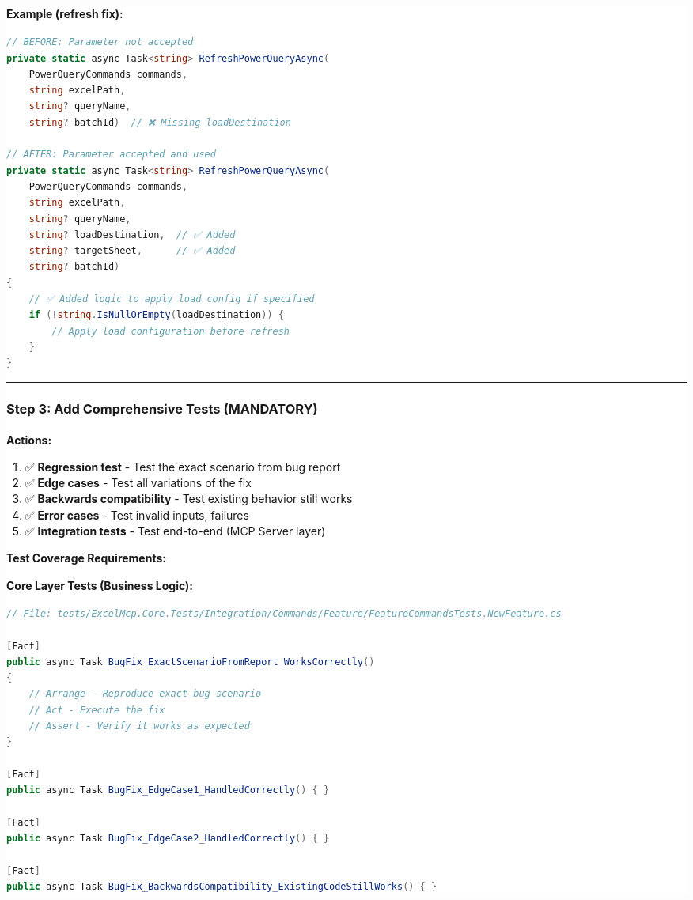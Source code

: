 **Example (refresh fix):**
```csharp
// BEFORE: Parameter not accepted
private static async Task<string> RefreshPowerQueryAsync(
    PowerQueryCommands commands, 
    string excelPath, 
    string? queryName, 
    string? batchId)  // ❌ Missing loadDestination

// AFTER: Parameter accepted and used
private static async Task<string> RefreshPowerQueryAsync(
    PowerQueryCommands commands, 
    string excelPath, 
    string? queryName, 
    string? loadDestination,  // ✅ Added
    string? targetSheet,      // ✅ Added
    string? batchId)
{
    // ✅ Added logic to apply load config if specified
    if (!string.IsNullOrEmpty(loadDestination)) {
        // Apply load configuration before refresh
    }
}
```

---

### Step 3: Add Comprehensive Tests (MANDATORY)

**Actions:**
1. ✅ **Regression test** - Test the exact scenario from bug report
2. ✅ **Edge cases** - Test all variations of the fix
3. ✅ **Backwards compatibility** - Test existing behavior still works
4. ✅ **Error cases** - Test invalid inputs, failures
5. ✅ **Integration tests** - Test end-to-end (MCP Server layer)

**Test Coverage Requirements:**

**Core Layer Tests (Business Logic):**
```csharp
// File: tests/ExcelMcp.Core.Tests/Integration/Commands/Feature/FeatureCommandsTests.NewFeature.cs

[Fact]
public async Task BugFix_ExactScenarioFromReport_WorksCorrectly()
{
    // Arrange - Reproduce exact bug scenario
    // Act - Execute the fix
    // Assert - Verify it works as expected
}

[Fact]
public async Task BugFix_EdgeCase1_HandledCorrectly() { }

[Fact]
public async Task BugFix_EdgeCase2_HandledCorrectly() { }

[Fact]
public async Task BugFix_BackwardsCompatibility_ExistingCodeStillWorks() { }
```

